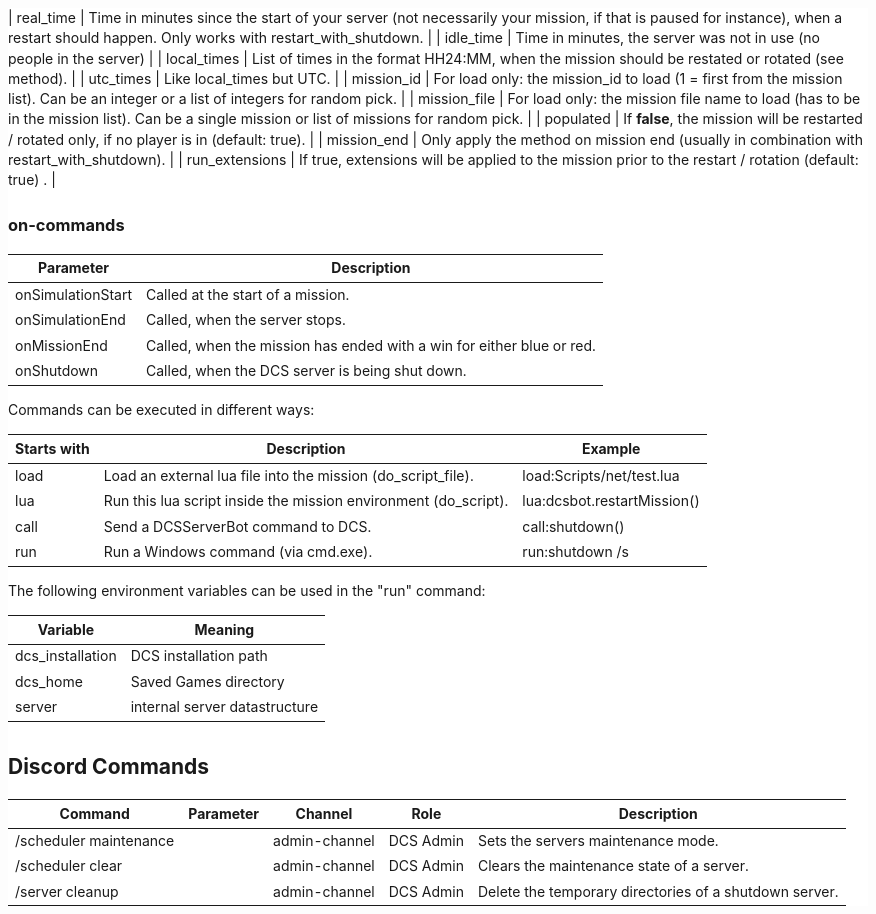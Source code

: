 | real_time        | Time in minutes since the start of your server (not necessarily your mission, if that is paused for instance), when a restart should happen. Only works with restart_with_shutdown.                                                                                    |
| idle_time        | Time in minutes, the server was not in use (no people in the server)                                                                                                                                                                                                   |
| local_times      | List of times in the format HH24:MM, when the mission should be restated or rotated (see method).                                                                                                                                                                      |
| utc_times        | Like local_times but UTC.                                                                                                                                                                                                                                              |
| mission_id       | For load only: the mission_id to load (1 = first from the mission list). Can be an integer or a list of integers for random pick.                                                                                                                                      |
| mission_file     | For load only: the mission file name to load (has to be in the mission list). Can be a single mission or list of missions for random pick.                                                                                                                             |
| populated        | If **false**, the mission will be restarted / rotated only, if no player is in (default: true).                                                                                                                                                                        |
| mission_end      | Only apply the method on mission end (usually in combination with restart_with_shutdown).                                                                                                                                                                              |
| run_extensions   | If true, extensions will be applied to the mission prior to the restart / rotation (default: true) .                                                                                                                                                                   |

### on-commands

| Parameter         | Description                                                           |
|-------------------|-----------------------------------------------------------------------|
| onSimulationStart | Called at the start of a mission.                                     |
| onSimulationEnd   | Called, when the server stops.                                        |
| onMissionEnd      | Called, when the mission has ended with a win for either blue or red. |
| onShutdown        | Called, when the DCS server is being shut down.                       |

Commands can be executed in different ways:

| Starts with      | Description                                                     | Example                                                               |
|------------------|-----------------------------------------------------------------|-----------------------------------------------------------------------|
| load             | Load an external lua file into the mission (do_script_file).    | load:Scripts/net/test.lua                                             |
| lua              | Run this lua script inside the mission environment (do_script). | lua:dcsbot.restartMission()                                           |
| call             | Send a DCSServerBot command to DCS.                             | call:shutdown()                                                       | 
| run              | Run a Windows command (via cmd.exe).                            | run:shutdown /s                                                       |

The following environment variables can be used in the "run" command:

| Variable         | Meaning                       |
|------------------|-------------------------------|
| dcs_installation | DCS installation path         |
| dcs_home         | Saved Games directory         |
| server           | internal server datastructure |

## Discord Commands

| Command                | Parameter                                  | Channel       | Role      | Description                                                                                                                                                                      |
|------------------------|--------------------------------------------|---------------|-----------|----------------------------------------------------------------------------------------------------------------------------------------------------------------------------------|
| /scheduler maintenance |                                            | admin-channel | DCS Admin | Sets the servers maintenance mode.                                                                                                                                               |
| /scheduler clear       |                                            | admin-channel | DCS Admin | Clears the maintenance state of a server.                                                                                                                                        |
| /server cleanup        |                                            | admin-channel | DCS Admin | Delete the temporary directories of a shutdown server.                                                                                                                           |